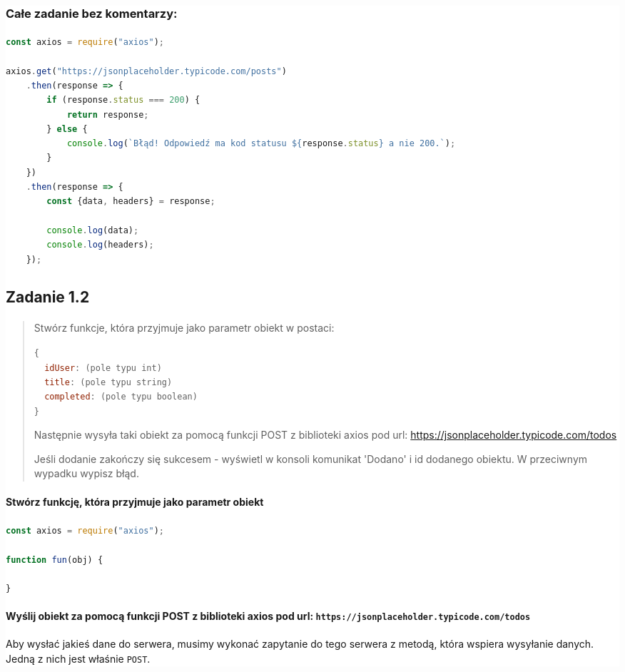 ### Całe zadanie bez komentarzy:
```js
const axios = require("axios");

axios.get("https://jsonplaceholder.typicode.com/posts")
    .then(response => {
        if (response.status === 200) {
            return response;
        } else {
            console.log(`Błąd! Odpowiedź ma kod statusu ${response.status} a nie 200.`);
        }
    })
    .then(response => {
        const {data, headers} = response;
        
        console.log(data);
        console.log(headers);
    });
```

## Zadanie 1.2
> Stwórz funkcje, która przyjmuje jako parametr obiekt w postaci:
>
> ```js
> {
>   idUser: (pole typu int)
>   title: (pole typu string)
>   completed: (pole typu boolean)
> }
> ```
>
> Następnie wysyła taki obiekt za pomocą funkcji POST z biblioteki axios pod url: https://jsonplaceholder.typicode.com/todos
> 
> Jeśli dodanie zakończy się sukcesem - wyświetl w konsoli komunikat 'Dodano' i id dodanego obiektu. W przeciwnym wypadku wypisz błąd.

#### Stwórz funkcję, która przyjmuje jako parametr obiekt
```js
const axios = require("axios");

function fun(obj) {

}
```

#### Wyślij obiekt za pomocą funkcji POST z biblioteki axios pod url: `https://jsonplaceholder.typicode.com/todos`
Aby wysłać jakieś dane do serwera, musimy wykonać zapytanie do tego serwera z metodą, która wspiera wysyłanie danych. Jedną z nich jest właśnie `POST`.
